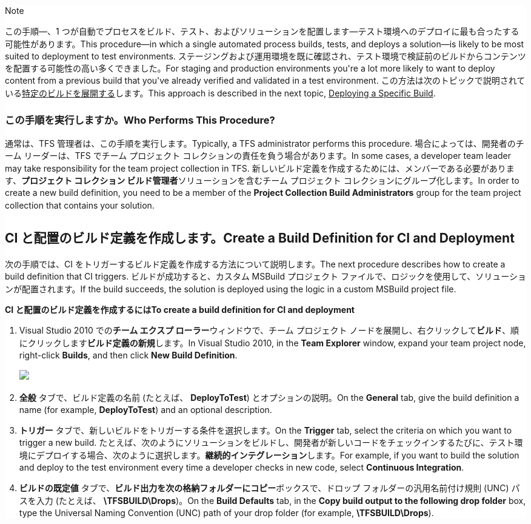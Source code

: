 > [!NOTE]
> <span data-ttu-id="ebfb0-137">この手順&#x2014;、1 つが自動でプロセスをビルド、テスト、およびソリューションを配置します&#x2014;テスト環境へのデプロイに最も合ったする可能性があります。</span><span class="sxs-lookup"><span data-stu-id="ebfb0-137">This procedure&#x2014;in which a single automated process builds, tests, and deploys a solution&#x2014;is likely to be most suited to deployment to test environments.</span></span> <span data-ttu-id="ebfb0-138">ステージングおよび運用環境を既に確認され、テスト環境で検証前のビルドからコンテンツを配置する可能性の高い多くできました。</span><span class="sxs-lookup"><span data-stu-id="ebfb0-138">For staging and production environments you're a lot more likely to want to deploy content from a previous build that you've already verified and validated in a test environment.</span></span> <span data-ttu-id="ebfb0-139">この方法は次のトピックで説明されている[特定のビルドを展開する](deploying-a-specific-build.md)します。</span><span class="sxs-lookup"><span data-stu-id="ebfb0-139">This approach is described in the next topic, [Deploying a Specific Build](deploying-a-specific-build.md).</span></span>


### <a name="who-performs-this-procedure"></a><span data-ttu-id="ebfb0-140">この手順を実行しますか。</span><span class="sxs-lookup"><span data-stu-id="ebfb0-140">Who Performs This Procedure?</span></span>

<span data-ttu-id="ebfb0-141">通常は、TFS 管理者は、この手順を実行します。</span><span class="sxs-lookup"><span data-stu-id="ebfb0-141">Typically, a TFS administrator performs this procedure.</span></span> <span data-ttu-id="ebfb0-142">場合によっては、開発者のチーム リーダーは、TFS でチーム プロジェクト コレクションの責任を負う場合があります。</span><span class="sxs-lookup"><span data-stu-id="ebfb0-142">In some cases, a developer team leader may take responsibility for the team project collection in TFS.</span></span> <span data-ttu-id="ebfb0-143">新しいビルド定義を作成するためには、メンバーである必要があります、**プロジェクト コレクション ビルド管理者**ソリューションを含むチーム プロジェクト コレクションにグループ化します。</span><span class="sxs-lookup"><span data-stu-id="ebfb0-143">In order to create a new build definition, you need to be a member of the **Project Collection Build Administrators** group for the team project collection that contains your solution.</span></span>

## <a name="create-a-build-definition-for-ci-and-deployment"></a><span data-ttu-id="ebfb0-144">CI と配置のビルド定義を作成します。</span><span class="sxs-lookup"><span data-stu-id="ebfb0-144">Create a Build Definition for CI and Deployment</span></span>

<span data-ttu-id="ebfb0-145">次の手順では、CI をトリガーするビルド定義を作成する方法について説明します。</span><span class="sxs-lookup"><span data-stu-id="ebfb0-145">The next procedure describes how to create a build definition that CI triggers.</span></span> <span data-ttu-id="ebfb0-146">ビルドが成功すると、カスタム MSBuild プロジェクト ファイルで、ロジックを使用して、ソリューションが配置されます。</span><span class="sxs-lookup"><span data-stu-id="ebfb0-146">If the build succeeds, the solution is deployed using the logic in a custom MSBuild project file.</span></span>

<span data-ttu-id="ebfb0-147">**CI と配置のビルド定義を作成するには**</span><span class="sxs-lookup"><span data-stu-id="ebfb0-147">**To create a build definition for CI and deployment**</span></span>

1. <span data-ttu-id="ebfb0-148">Visual Studio 2010 での**チーム エクスプ ローラー**ウィンドウで、チーム プロジェクト ノードを展開し、右クリックして**ビルド**、順にクリックします**ビルド定義の新規**します。</span><span class="sxs-lookup"><span data-stu-id="ebfb0-148">In Visual Studio 2010, in the **Team Explorer** window, expand your team project node, right-click **Builds**, and then click **New Build Definition**.</span></span>

    ![](creating-a-build-definition-that-supports-deployment/_static/image2.png)
2. <span data-ttu-id="ebfb0-149">**全般** タブで、ビルド定義の名前 (たとえば、 **DeployToTest**) とオプションの説明。</span><span class="sxs-lookup"><span data-stu-id="ebfb0-149">On the **General** tab, give the build definition a name (for example, **DeployToTest**) and an optional description.</span></span>
3. <span data-ttu-id="ebfb0-150">**トリガー**  タブで、新しいビルドをトリガーする条件を選択します。</span><span class="sxs-lookup"><span data-stu-id="ebfb0-150">On the **Trigger** tab, select the criteria on which you want to trigger a new build.</span></span> <span data-ttu-id="ebfb0-151">たとえば、次のようにソリューションをビルドし、開発者が新しいコードをチェックインするたびに、テスト環境にデプロイする場合、次のように選択します。**継続的インテグレーション**します。</span><span class="sxs-lookup"><span data-stu-id="ebfb0-151">For example, if you want to build the solution and deploy to the test environment every time a developer checks in new code, select **Continuous Integration**.</span></span>
4. <span data-ttu-id="ebfb0-152">**ビルドの既定値** タブで、**ビルド出力を次の格納フォルダーにコピー**ボックスで、ドロップ フォルダーの汎用名前付け規則 (UNC) パスを入力 (たとえば、  **\\TFSBUILD\Drops**)。</span><span class="sxs-lookup"><span data-stu-id="ebfb0-152">On the **Build Defaults** tab, in the **Copy build output to the following drop folder** box, type the Universal Naming Convention (UNC) path of your drop folder (for example, **\\TFSBUILD\Drops**).</span></span>
